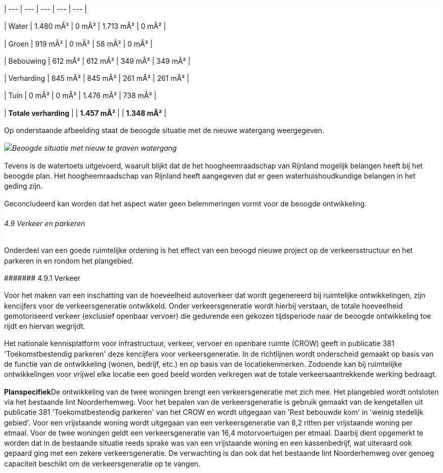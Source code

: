 | --- | --- | --- | --- | --- |

| Water | 1\.480 mÂ² | 0 mÂ² | 1\.713 mÂ² | 0 mÂ² |

| Groen | 919 mÂ² | 0 mÂ² | 58 mÂ² | 0 mÂ² |

| Bebouwing | 612 mÂ² | 612 mÂ² | 349 mÂ² | 349 mÂ² |

| Verharding | 845 mÂ² | 845 mÂ² | 261 mÂ² | 261 mÂ² |

| Tuin | 0 mÂ² | 0 mÂ² | 1\.476 mÂ² | 738 mÂ² |

| **Totale verharding** |  | **1\.457 mÂ²** |  | **1\.348 mÂ²** |

Op onderstaande afbeelding staat de beoogde situatie met de nieuwe watergang weergegeven.

![](i_NL.IMRO.1884.BPNOORDERHEMWEG17-VAS1_afbeelding6.jpg)*Beoogde situatie met nieuw te graven watergang*

Tevens is de watertoets uitgevoerd, waaruit blijkt dat de het hoogheemraadschap van Rijnland mogelijk belangen heeft bij het beoogde plan. Het hoogheemraadschap van Rijnland heeft aangegeven dat er geen waterhuishoudkundige belangen in het geding zijn.

Geconcludeerd kan worden dat het aspect water geen belemmeringen vormt voor de beoogde ontwikkeling.

###### 4\.9 Verkeer en parkeren

Onderdeel van een goede ruimtelijke ordening is het effect van een beoogd nieuwe project op de verkeersstructuur en het parkeren in en rondom het plangebied.

####### 4\.9\.1 Verkeer

Voor het maken van een inschatting van de hoeveelheid autoverkeer dat wordt gegenereerd bij ruimtelijke ontwikkelingen, zijn kencijfers voor de verkeersgeneratie ontwikkeld. Onder verkeersgeneratie wordt hierbij verstaan, de totale hoeveelheid gemotoriseerd verkeer (exclusief openbaar vervoer) die gedurende een gekozen tijdsperiode naar de beoogde ontwikkeling toe rijdt en hiervan wegrijdt.

Het nationale kennisplatform voor infrastructuur, verkeer, vervoer en openbare ruimte (CROW) geeft in publicatie 381 'Toekomstbestendig parkeren' deze kencijfers voor verkeersgeneratie. In de richtlijnen wordt onderscheid gemaakt op basis van de functie van de ontwikkeling (wonen, bedrijf, etc.) en op basis van de locatiekenmerken. Zodoende kan bij ruimtelijke ontwikkelingen voor vrijwel elke locatie een goed beeld worden verkregen wat de totale verkeersaantrekkende werking bedraagt.

**Planspecifiek**De ontwikkeling van de twee woningen brengt een verkeersgeneratie met zich mee. Het plangebied wordt ontsloten via het bestaande lint Noorderhemweg. Voor het bepalen van de verkeersgeneratie is gebruik gemaakt van de kengetallen uit publicatie 381 'Toekomstbestendig parkeren' van het CROW en wordt uitgegaan van 'Rest bebouwde kom' in 'weinig stedelijk gebied'. Voor een vrijstaande woning wordt uitgegaan van een verkeersgeneratie van 8,2 ritten per vrijstaande woning per etmaal. Voor de twee woningen geldt een verkeersgeneratie van 16,4 motorvoertuigen per etmaal. Daarbij dient opgemerkt te worden dat in de bestaande situatie reeds sprake was van een vrijstaande woning en een kassenbedrijf, wat uiteraard ook gepaard ging met een zekere verkeersgeneratie. De verwachting is dan ook dat het bestaande lint Noorderhemweg over genoeg capaciteit beschikt om de verkeersgeneratie op te vangen.
